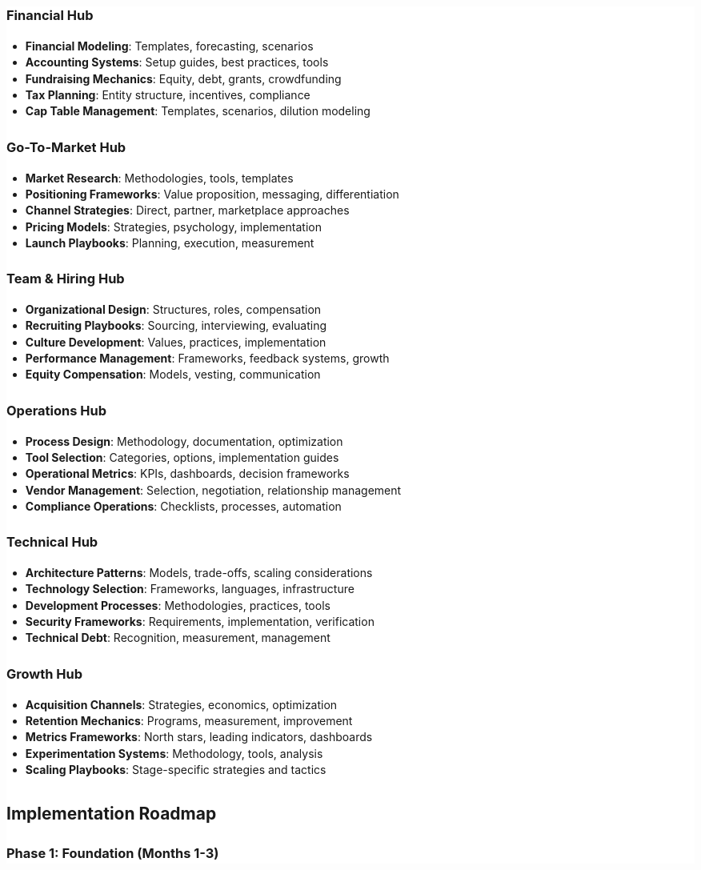 ### Financial Hub

- **Financial Modeling**: Templates, forecasting, scenarios
- **Accounting Systems**: Setup guides, best practices, tools
- **Fundraising Mechanics**: Equity, debt, grants, crowdfunding
- **Tax Planning**: Entity structure, incentives, compliance
- **Cap Table Management**: Templates, scenarios, dilution modeling

### Go-To-Market Hub

- **Market Research**: Methodologies, tools, templates
- **Positioning Frameworks**: Value proposition, messaging, differentiation
- **Channel Strategies**: Direct, partner, marketplace approaches
- **Pricing Models**: Strategies, psychology, implementation
- **Launch Playbooks**: Planning, execution, measurement

### Team & Hiring Hub

- **Organizational Design**: Structures, roles, compensation
- **Recruiting Playbooks**: Sourcing, interviewing, evaluating
- **Culture Development**: Values, practices, implementation
- **Performance Management**: Frameworks, feedback systems, growth
- **Equity Compensation**: Models, vesting, communication

### Operations Hub

- **Process Design**: Methodology, documentation, optimization
- **Tool Selection**: Categories, options, implementation guides
- **Operational Metrics**: KPIs, dashboards, decision frameworks
- **Vendor Management**: Selection, negotiation, relationship management
- **Compliance Operations**: Checklists, processes, automation

### Technical Hub

- **Architecture Patterns**: Models, trade-offs, scaling considerations
- **Technology Selection**: Frameworks, languages, infrastructure
- **Development Processes**: Methodologies, practices, tools
- **Security Frameworks**: Requirements, implementation, verification
- **Technical Debt**: Recognition, measurement, management

### Growth Hub

- **Acquisition Channels**: Strategies, economics, optimization
- **Retention Mechanics**: Programs, measurement, improvement
- **Metrics Frameworks**: North stars, leading indicators, dashboards
- **Experimentation Systems**: Methodology, tools, analysis
- **Scaling Playbooks**: Stage-specific strategies and tactics

## Implementation Roadmap

### Phase 1: Foundation (Months 1-3)
